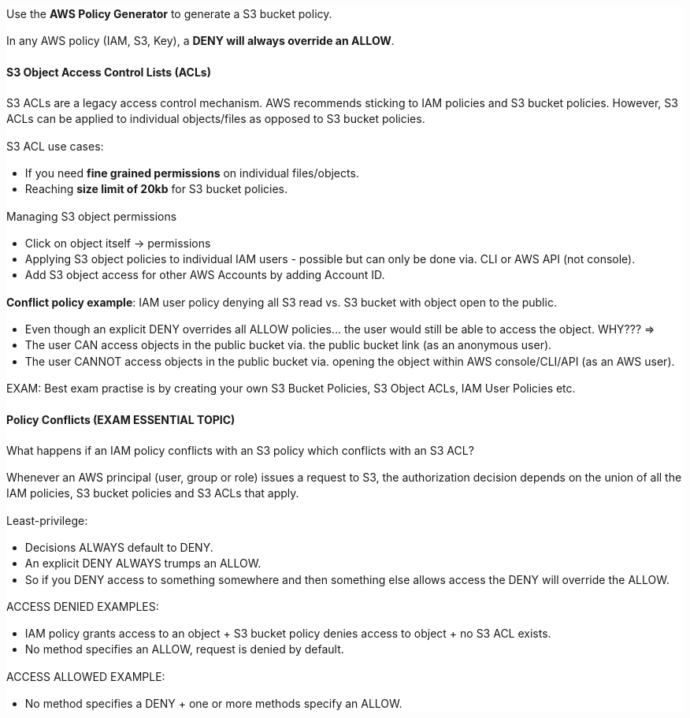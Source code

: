 Use the **AWS Policy Generator** to generate a S3 bucket policy.

In any AWS policy (IAM, S3, Key), a **DENY will always override an ALLOW**.

#### S3 Object Access Control Lists (ACLs)

S3 ACLs are a legacy access control mechanism. AWS recommends sticking to IAM policies and S3 bucket policies.
However, S3 ACLs can be applied to individual objects/files as opposed to S3 bucket policies.

S3 ACL use cases:

- If you need **fine grained permissions** on individual files/objects.
- Reaching **size limit of 20kb** for S3 bucket policies.

Managing S3 object permissions

- Click on object itself -> permissions
- Applying S3 object policies to individual IAM users - possible but can only be done via. CLI or AWS API (not console).
- Add S3 object access for other AWS Accounts by adding Account ID.

**Conflict policy example**: IAM user policy denying all S3 read vs. S3 bucket with object open to the public.

- Even though an explicit DENY overrides all ALLOW policies... the user would still be able to access the object. WHY??? =>
- The user CAN access objects in the public bucket via. the public bucket link (as an anonymous user).
- The user CANNOT access objects in the public bucket via. opening the object within AWS console/CLI/API (as an AWS user).

EXAM: Best exam practise is by creating your own S3 Bucket Policies, S3 Object ACLs, IAM User Policies etc.

#### Policy Conflicts (EXAM ESSENTIAL TOPIC)

What happens if an IAM policy conflicts with an S3 policy which conflicts with an S3 ACL?

Whenever an AWS principal (user, group or role) issues a request to S3, the authorization decision depends on the union of all the IAM policies, S3 bucket policies and S3 ACLs that apply.

Least-privilege:

- Decisions ALWAYS default to DENY.
- An explicit DENY ALWAYS trumps an ALLOW.
- So if you DENY access to something somewhere and then something else allows access the DENY will override the ALLOW.

ACCESS DENIED EXAMPLES:

- IAM policy grants access to an object + S3 bucket policy denies access to object + no S3 ACL exists.
- No method specifies an ALLOW, request is denied by default.

ACCESS ALLOWED EXAMPLE:

- No method specifies a DENY + one or more methods specify an ALLOW.
